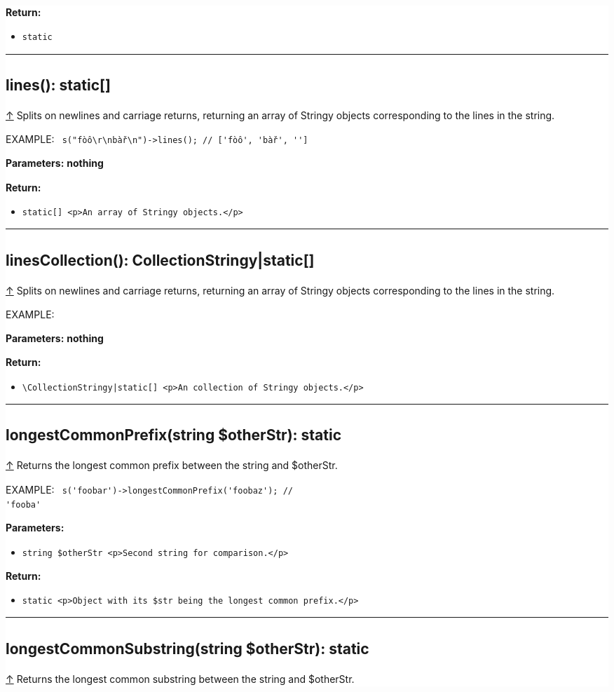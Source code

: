 **Return:**
- `static`

--------

## lines(): static[]
<a href="#voku-php-readme-class-methods">↑</a>
Splits on newlines and carriage returns, returning an array of Stringy
objects corresponding to the lines in the string.

EXAMPLE: <code>
s("fòô\r\nbàř\n")->lines(); // ['fòô', 'bàř', '']
</code>

**Parameters:**
__nothing__

**Return:**
- `static[] <p>An array of Stringy objects.</p>`

--------

## linesCollection(): CollectionStringy|static[]
<a href="#voku-php-readme-class-methods">↑</a>
Splits on newlines and carriage returns, returning an array of Stringy
objects corresponding to the lines in the string.

EXAMPLE: <code>
</code>

**Parameters:**
__nothing__

**Return:**
- `\CollectionStringy|static[] <p>An collection of Stringy objects.</p>`

--------

## longestCommonPrefix(string $otherStr): static
<a href="#voku-php-readme-class-methods">↑</a>
Returns the longest common prefix between the string and $otherStr.

EXAMPLE: <code>
s('foobar')->longestCommonPrefix('foobaz'); // 'fooba'
</code>

**Parameters:**
- `string $otherStr <p>Second string for comparison.</p>`

**Return:**
- `static <p>Object with its $str being the longest common prefix.</p>`

--------

## longestCommonSubstring(string $otherStr): static
<a href="#voku-php-readme-class-methods">↑</a>
Returns the longest common substring between the string and $otherStr.


[//]: # (AUTO-GENERATED BY "PHP README Helper": base file -> docs/base.md)
[//]: # (AUTO-GENERATED BY "PHP README Helper": base file -> docs/base.md)